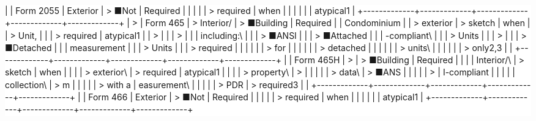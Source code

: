 |             | Form 2055   | Exterior    | > ■Not      | Required    |
|             |             |             | > required  | when        |
|             |             |             |             | atypical1   |
+-------------+-------------+-------------+-------------+-------------+
| >           | Form 465    | > Interior/ | > ■Building | Required    |
| Condominium |             | > exterior  | > sketch    | when        |
| > Unit,     |             |             | > required  | atypical1   |
| >           |             |             | >           |             |
| including:\ |             |             | > ■ANSI     |             |
| > ■Attached |             |             | -compliant\ |             |
| > Units     |             |             | >           |             |
| > ■Detached |             |             | measurement |             |
| > Units     |             |             | > required  |             |
|             |             |             | > for       |             |
|             |             |             | > detached  |             |
|             |             |             | > units\    |             |
|             |             |             | > only2,3   |             |
+-------------+-------------+-------------+-------------+-------------+
|             | Form 465H   | >           | > ■Building | Required    |
|             |             |  Interior/\ | > sketch    | when        |
|             |             | > exterior\ | > required  | atypical1   |
|             |             | > property\ | >           |             |
|             |             | > data\     | > ■ANS      |             |
|             |             | >           | I-compliant |             |
|             |             | collection\ | > m         |             |
|             |             | > with a    | easurement\ |             |
|             |             | > PDR       | > required3 |             |
+-------------+-------------+-------------+-------------+-------------+
|             | Form 466    | Exterior    | > ■Not      | Required    |
|             |             |             | > required  | when        |
|             |             |             |             | atypical1   |
+-------------+-------------+-------------+-------------+-------------+
